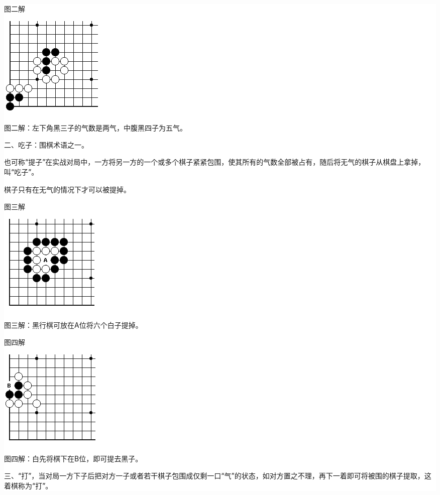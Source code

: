 
图二解

![x](imgs/0022.gif)

图二解：左下角黑三子的气数是两气，中腹黑四子为五气。
 

二、吃子：围棋术语之一。

也可称“提子”在实战对局中，一方将另一方的一个或多个棋子紧紧包围，使其所有的气数全部被占有，随后将无气的棋子从棋盘上拿掉，叫“吃子”。

棋子只有在无气的情况下才可以被提掉。


图三解

![x](imgs/0023-1.gif)

图三解：黑行棋可放在A位将六个白子提掉。
 
图四解

![x](imgs/0024-1.gif)
 
图四解：白先将棋下在B位，即可提去黑子。

三、“打”，当对局一方下子后把对方一子或者若干棋子包围成仅剩一口“气”的状态，如对方置之不理，再下一着即可将被围的棋子提取，这着棋称为“打”。
